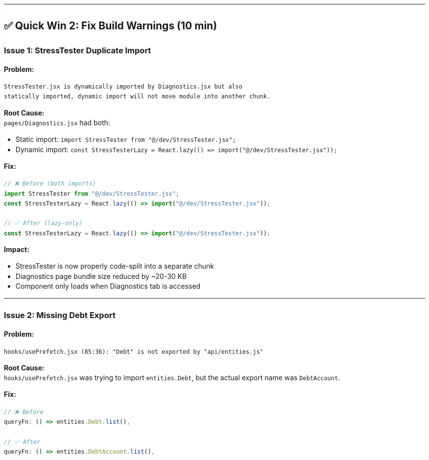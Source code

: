 ```javascript
```

---

## ✅ Quick Win 2: Fix Build Warnings (10 min)

### Issue 1: StressTester Duplicate Import

**Problem:**
```
StressTester.jsx is dynamically imported by Diagnostics.jsx but also 
statically imported, dynamic import will not move module into another chunk.
```

**Root Cause:**  
`pages/Diagnostics.jsx` had both:
- Static import: `import StressTester from "@/dev/StressTester.jsx";`
- Dynamic import: `const StressTesterLazy = React.lazy(() => import("@/dev/StressTester.jsx"));`

**Fix:**
```javascript
// ❌ Before (both imports)
import StressTester from "@/dev/StressTester.jsx";
const StressTesterLazy = React.lazy(() => import("@/dev/StressTester.jsx"));

// ✅ After (lazy-only)
const StressTesterLazy = React.lazy(() => import("@/dev/StressTester.jsx"));
```

**Impact:**
- StressTester is now properly code-split into a separate chunk
- Diagnostics page bundle size reduced by ~20-30 KB
- Component only loads when Diagnostics tab is accessed

---

### Issue 2: Missing Debt Export

**Problem:**
```
hooks/usePrefetch.jsx (85:36): "Debt" is not exported by "api/entities.js"
```

**Root Cause:**  
`hooks/usePrefetch.jsx` was trying to import `entities.Debt`, but the actual export name was `DebtAccount`.

**Fix:**
```javascript
// ❌ Before
queryFn: () => entities.Debt.list(),

// ✅ After
queryFn: () => entities.DebtAccount.list(),
```
